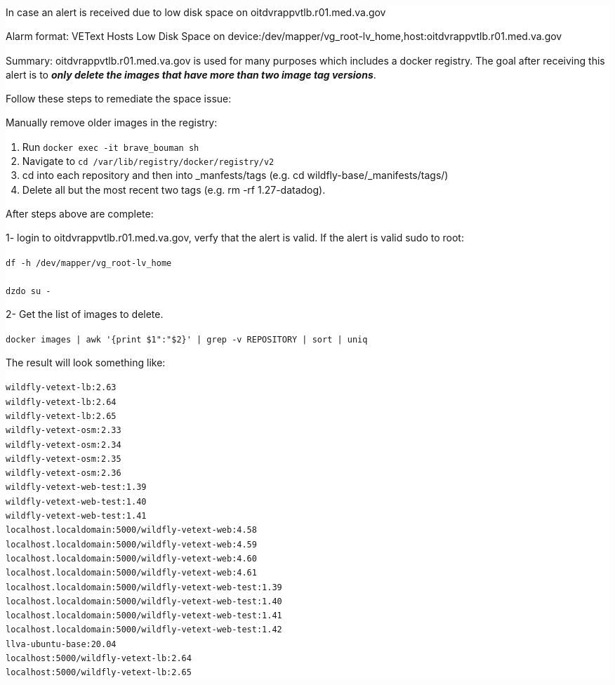 In case an alert is received due to low disk space on oitdvrappvtlb.r01.med.va.gov

Alarm format: VEText Hosts Low Disk Space on device:/dev/mapper/vg_root-lv_home,host:oitdvrappvtlb.r01.med.va.gov

Summary: oitdvrappvtlb.r01.med.va.gov is used for many purposes which includes a docker registry. The goal after receiving this alert
is to ***only delete the images that have more than two image tag versions***. 

Follow these steps to remediate the space issue:

Manually remove older images in the registry:
1. Run ``` docker exec -it brave_bouman sh ```
2. Navigate to ``` cd /var/lib/registry/docker/registry/v2 ```
3. cd into each repository and then into _manfests/tags (e.g. cd wildfly-base/_manifests/tags/)
4. Delete all but the most recent two tags (e.g. rm -rf 1.27-datadog).

After steps above are complete:

1- login to oitdvrappvtlb.r01.med.va.gov, verfy that the alert is valid. If the alert is valid sudo to root:

```
df -h /dev/mapper/vg_root-lv_home

dzdo su -
```

2- Get the list of images to delete.

```
docker images | awk '{print $1":"$2}' | grep -v REPOSITORY | sort | uniq
```

The result will look something like: 

```
wildfly-vetext-lb:2.63
wildfly-vetext-lb:2.64
wildfly-vetext-lb:2.65
wildfly-vetext-osm:2.33
wildfly-vetext-osm:2.34
wildfly-vetext-osm:2.35
wildfly-vetext-osm:2.36
wildfly-vetext-web-test:1.39
wildfly-vetext-web-test:1.40
wildfly-vetext-web-test:1.41
localhost.localdomain:5000/wildfly-vetext-web:4.58
localhost.localdomain:5000/wildfly-vetext-web:4.59
localhost.localdomain:5000/wildfly-vetext-web:4.60
localhost.localdomain:5000/wildfly-vetext-web:4.61
localhost.localdomain:5000/wildfly-vetext-web-test:1.39
localhost.localdomain:5000/wildfly-vetext-web-test:1.40
localhost.localdomain:5000/wildfly-vetext-web-test:1.41
localhost.localdomain:5000/wildfly-vetext-web-test:1.42
llva-ubuntu-base:20.04
localhost:5000/wildfly-vetext-lb:2.64
localhost:5000/wildfly-vetext-lb:2.65
```
